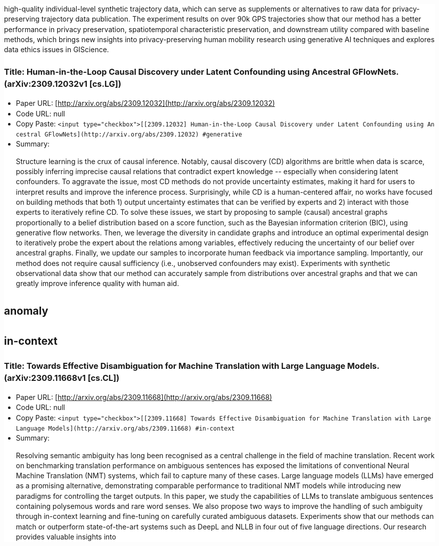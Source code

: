 high-quality individual-level synthetic trajectory data, which can serve as
supplements or alternatives to raw data for privacy-preserving trajectory data
publication. The experiment results on over 90k GPS trajectories show that our
method has a better performance in privacy preservation, spatiotemporal
characteristic preservation, and downstream utility compared with baseline
methods, which brings new insights into privacy-preserving human mobility
research using generative AI techniques and explores data ethics issues in
GIScience.
</p>

### Title: Human-in-the-Loop Causal Discovery under Latent Confounding using Ancestral GFlowNets. (arXiv:2309.12032v1 [cs.LG])
* Paper URL: [http://arxiv.org/abs/2309.12032](http://arxiv.org/abs/2309.12032)
* Code URL: null
* Copy Paste: `<input type="checkbox">[[2309.12032] Human-in-the-Loop Causal Discovery under Latent Confounding using Ancestral GFlowNets](http://arxiv.org/abs/2309.12032) #generative`
* Summary: <p>Structure learning is the crux of causal inference. Notably, causal discovery
(CD) algorithms are brittle when data is scarce, possibly inferring imprecise
causal relations that contradict expert knowledge -- especially when
considering latent confounders. To aggravate the issue, most CD methods do not
provide uncertainty estimates, making it hard for users to interpret results
and improve the inference process. Surprisingly, while CD is a human-centered
affair, no works have focused on building methods that both 1) output
uncertainty estimates that can be verified by experts and 2) interact with
those experts to iteratively refine CD. To solve these issues, we start by
proposing to sample (causal) ancestral graphs proportionally to a belief
distribution based on a score function, such as the Bayesian information
criterion (BIC), using generative flow networks. Then, we leverage the
diversity in candidate graphs and introduce an optimal experimental design to
iteratively probe the expert about the relations among variables, effectively
reducing the uncertainty of our belief over ancestral graphs. Finally, we
update our samples to incorporate human feedback via importance sampling.
Importantly, our method does not require causal sufficiency (i.e., unobserved
confounders may exist). Experiments with synthetic observational data show that
our method can accurately sample from distributions over ancestral graphs and
that we can greatly improve inference quality with human aid.
</p>

## anomaly
## in-context
### Title: Towards Effective Disambiguation for Machine Translation with Large Language Models. (arXiv:2309.11668v1 [cs.CL])
* Paper URL: [http://arxiv.org/abs/2309.11668](http://arxiv.org/abs/2309.11668)
* Code URL: null
* Copy Paste: `<input type="checkbox">[[2309.11668] Towards Effective Disambiguation for Machine Translation with Large Language Models](http://arxiv.org/abs/2309.11668) #in-context`
* Summary: <p>Resolving semantic ambiguity has long been recognised as a central challenge
in the field of machine translation. Recent work on benchmarking translation
performance on ambiguous sentences has exposed the limitations of conventional
Neural Machine Translation (NMT) systems, which fail to capture many of these
cases. Large language models (LLMs) have emerged as a promising alternative,
demonstrating comparable performance to traditional NMT models while
introducing new paradigms for controlling the target outputs. In this paper, we
study the capabilities of LLMs to translate ambiguous sentences containing
polysemous words and rare word senses. We also propose two ways to improve the
handling of such ambiguity through in-context learning and fine-tuning on
carefully curated ambiguous datasets. Experiments show that our methods can
match or outperform state-of-the-art systems such as DeepL and NLLB in four out
of five language directions. Our research provides valuable insights into